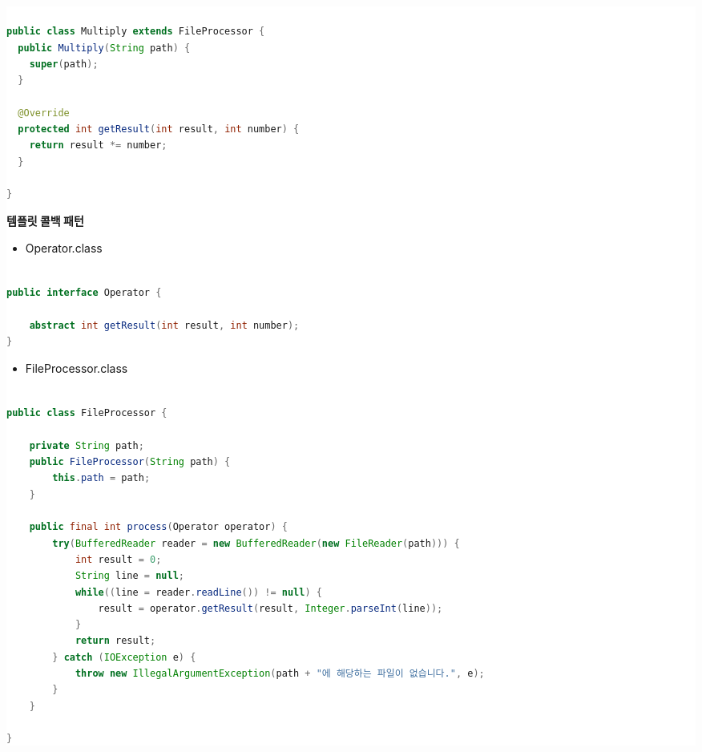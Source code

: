 ~~~java

public class Multiply extends FileProcessor {
  public Multiply(String path) {
    super(path);
  }

  @Override
  protected int getResult(int result, int number) {
    return result *= number;
  }

}


~~~

__템플릿 콜백 패턴__

+ Operator.class

~~~java

public interface Operator {

    abstract int getResult(int result, int number);
}

~~~

+ FileProcessor.class

~~~java

public class FileProcessor {

    private String path;
    public FileProcessor(String path) {
        this.path = path;
    }

    public final int process(Operator operator) {
        try(BufferedReader reader = new BufferedReader(new FileReader(path))) {
            int result = 0;
            String line = null;
            while((line = reader.readLine()) != null) {
                result = operator.getResult(result, Integer.parseInt(line));
            }
            return result;
        } catch (IOException e) {
            throw new IllegalArgumentException(path + "에 해당하는 파일이 없습니다.", e);
        }
    }

}

~~~
